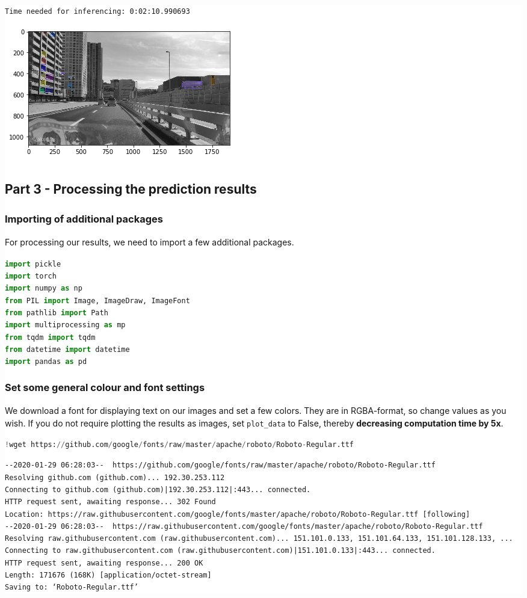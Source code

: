     Time needed for inferencing: 0:02:10.990693
    


![png](output_34_1.png)


## Part 3 - Processing the prediction results

### Importing of additional packages

For processing our results, we need to import a few additional packages.


```python
import pickle
import torch
import numpy as np
from PIL import Image, ImageDraw, ImageFont
from pathlib import Path
import multiprocessing as mp
from tqdm import tqdm
from datetime import datetime
import pandas as pd
```

### Set some general colour and font settings

We download a font for displaying text on our images and set a few colors. They are in RGBA-format, so change values as you wish. If you do not require plotting the results as
images, set `plot_data` to False, thereby **decreasing computation time by 5x**.


```python
!wget https://github.com/google/fonts/raw/master/apache/roboto/Roboto-Regular.ttf
```

    --2020-01-29 06:28:03--  https://github.com/google/fonts/raw/master/apache/roboto/Roboto-Regular.ttf
    Resolving github.com (github.com)... 192.30.253.112
    Connecting to github.com (github.com)|192.30.253.112|:443... connected.
    HTTP request sent, awaiting response... 302 Found
    Location: https://raw.githubusercontent.com/google/fonts/master/apache/roboto/Roboto-Regular.ttf [following]
    --2020-01-29 06:28:03--  https://raw.githubusercontent.com/google/fonts/master/apache/roboto/Roboto-Regular.ttf
    Resolving raw.githubusercontent.com (raw.githubusercontent.com)... 151.101.0.133, 151.101.64.133, 151.101.128.133, ...
    Connecting to raw.githubusercontent.com (raw.githubusercontent.com)|151.101.0.133|:443... connected.
    HTTP request sent, awaiting response... 200 OK
    Length: 171676 (168K) [application/octet-stream]
    Saving to: ‘Roboto-Regular.ttf’
    